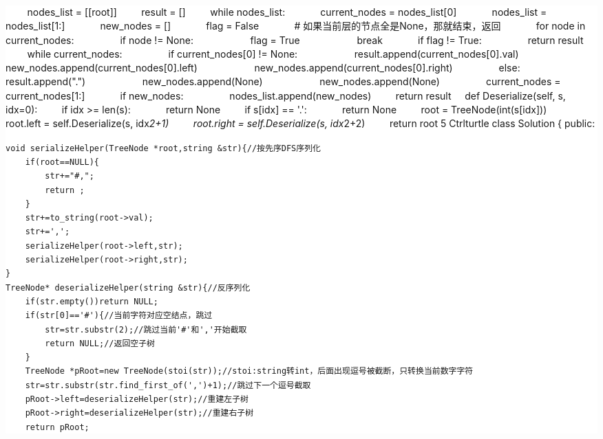         nodes_list = [[root]]
        result = []
        while nodes_list:
            current_nodes = nodes_list[0]
            nodes_list = nodes_list[1:]
            new_nodes = []
            flag = False
            # 如果当前层的节点全是None，那就结束，返回
            for node in current_nodes:
                if node != None:
                    flag = True
                    break
            if flag != True:
                return result
            while current_nodes:
                if current_nodes[0] != None:
                    result.append(current_nodes[0].val)
                    new_nodes.append(current_nodes[0].left)
                    new_nodes.append(current_nodes[0].right)
                else:
                    result.append(".")
                    new_nodes.append(None)
                    new_nodes.append(None)
                current_nodes = current_nodes[1:]
            if new_nodes:
                nodes_list.append(new_nodes)
        return result
    def Deserialize(self, s, idx=0):
        if idx >= len(s):
            return None
        if s[idx] == '.':
            return None
        root = TreeNode(int(s[idx]))
        root.left = self.Deserialize(s, idx*2+1)
        root.right = self.Deserialize(s, idx*2+2)
        return root
5
Ctrlturtle
class Solution {
public:
    
    void serializeHelper(TreeNode *root,string &str){//按先序DFS序列化
        if(root==NULL){
            str+="#,";
            return ;
        }
        str+=to_string(root->val);
        str+=',';
        serializeHelper(root->left,str);
        serializeHelper(root->right,str);
    }
    TreeNode* deserializeHelper(string &str){//反序列化
        if(str.empty())return NULL;
        if(str[0]=='#'){//当前字符对应空结点，跳过
            str=str.substr(2);//跳过当前'#'和','开始截取
            return NULL;//返回空子树
        }
        TreeNode *pRoot=new TreeNode(stoi(str));//stoi:string转int，后面出现逗号被截断，只转换当前数字字符
        str=str.substr(str.find_first_of(',')+1);//跳过下一个逗号截取
        pRoot->left=deserializeHelper(str);//重建左子树
        pRoot->right=deserializeHelper(str);//重建右子树
        return pRoot;